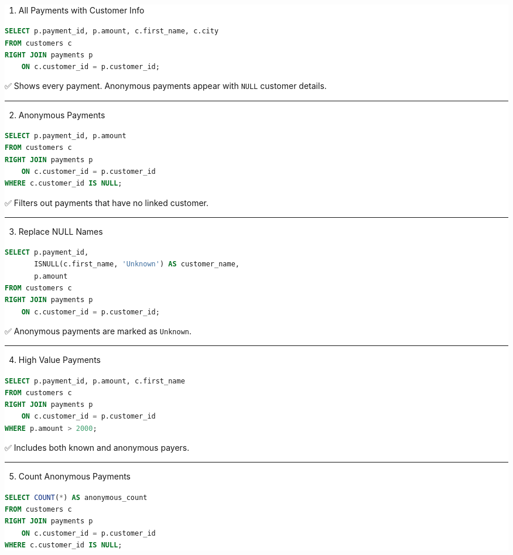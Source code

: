 1. All Payments with Customer Info

```sql
SELECT p.payment_id, p.amount, c.first_name, c.city
FROM customers c
RIGHT JOIN payments p
    ON c.customer_id = p.customer_id;
```

✅ Shows every payment. Anonymous payments appear with `NULL` customer details.

---

2. Anonymous Payments

```sql
SELECT p.payment_id, p.amount
FROM customers c
RIGHT JOIN payments p
    ON c.customer_id = p.customer_id
WHERE c.customer_id IS NULL;
```

✅ Filters out payments that have no linked customer.

---

3. Replace NULL Names

```sql
SELECT p.payment_id, 
       ISNULL(c.first_name, 'Unknown') AS customer_name, 
       p.amount
FROM customers c
RIGHT JOIN payments p
    ON c.customer_id = p.customer_id;
```

✅ Anonymous payments are marked as `Unknown`.

---

4. High Value Payments

```sql
SELECT p.payment_id, p.amount, c.first_name
FROM customers c
RIGHT JOIN payments p
    ON c.customer_id = p.customer_id
WHERE p.amount > 2000;
```

✅ Includes both known and anonymous payers.

---

5. Count Anonymous Payments

```sql
SELECT COUNT(*) AS anonymous_count
FROM customers c
RIGHT JOIN payments p
    ON c.customer_id = p.customer_id
WHERE c.customer_id IS NULL;
```

